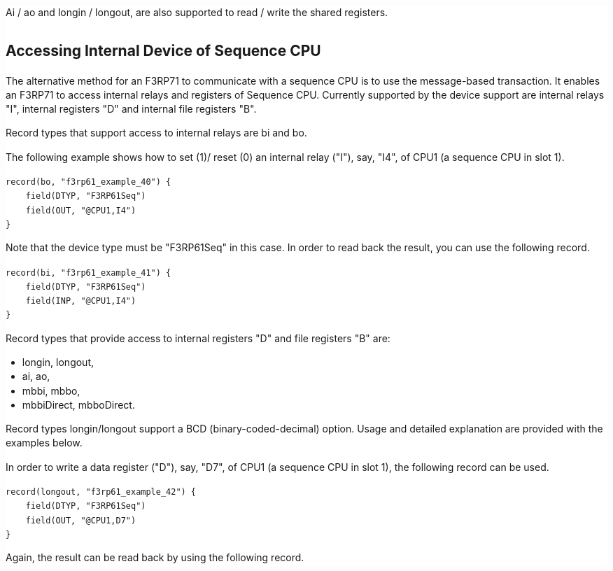 Ai / ao and longin / longout, are also supported to read / write the
shared registers.

## Accessing Internal Device of Sequence CPU

The alternative method for an F3RP71 to communicate with a sequence
CPU is to use the message-based transaction. It enables an F3RP71 to
access internal relays and registers of Sequence CPU. Currently
supported by the device support are internal relays "I", internal
registers "D" and internal file registers "B".

Record types that support access to internal relays are bi and bo.

The following example shows how to set (1)/ reset (0) an internal
relay ("I"), say, "I4", of CPU1 (a sequence CPU in slot 1).

```
record(bo, "f3rp61_example_40") {
    field(DTYP, "F3RP61Seq")
    field(OUT, "@CPU1,I4")
}
```

Note that the device type must be "F3RP61Seq" in this case. In order
to read back the result, you can use the following record.

```
record(bi, "f3rp61_example_41") {
    field(DTYP, "F3RP61Seq")
    field(INP, "@CPU1,I4")
}
```

Record types that provide access to internal registers "D" and file
registers "B" are:

* longin, longout,
* ai, ao,
* mbbi, mbbo,
* mbbiDirect, mbboDirect.

Record types longin/longout support a BCD (binary-coded-decimal)
option. Usage and detailed explanation are provided with the examples
below.

In order to write a data register ("D"), say, "D7", of CPU1 (a
sequence CPU in slot 1), the following record can be used.

```
record(longout, "f3rp61_example_42") {
    field(DTYP, "F3RP61Seq")
    field(OUT, "@CPU1,D7")
}
```

Again, the result can be read back by using the following record.
